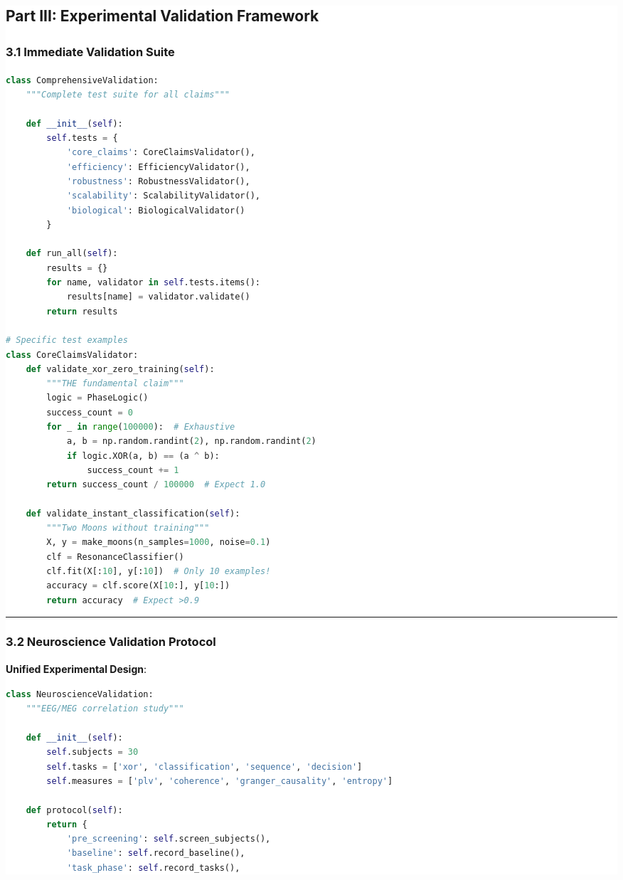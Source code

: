 ## Part III: Experimental Validation Framework

### 3.1 Immediate Validation Suite

```python
class ComprehensiveValidation:
    """Complete test suite for all claims"""
    
    def __init__(self):
        self.tests = {
            'core_claims': CoreClaimsValidator(),
            'efficiency': EfficiencyValidator(),
            'robustness': RobustnessValidator(),
            'scalability': ScalabilityValidator(),
            'biological': BiologicalValidator()
        }
    
    def run_all(self):
        results = {}
        for name, validator in self.tests.items():
            results[name] = validator.validate()
        return results

# Specific test examples
class CoreClaimsValidator:
    def validate_xor_zero_training(self):
        """THE fundamental claim"""
        logic = PhaseLogic()
        success_count = 0
        for _ in range(100000):  # Exhaustive
            a, b = np.random.randint(2), np.random.randint(2)
            if logic.XOR(a, b) == (a ^ b):
                success_count += 1
        return success_count / 100000  # Expect 1.0
    
    def validate_instant_classification(self):
        """Two Moons without training"""
        X, y = make_moons(n_samples=1000, noise=0.1)
        clf = ResonanceClassifier()
        clf.fit(X[:10], y[:10])  # Only 10 examples!
        accuracy = clf.score(X[10:], y[10:])
        return accuracy  # Expect >0.9
```

---

### 3.2 Neuroscience Validation Protocol

**Unified Experimental Design**:

```python
class NeuroscienceValidation:
    """EEG/MEG correlation study"""
    
    def __init__(self):
        self.subjects = 30
        self.tasks = ['xor', 'classification', 'sequence', 'decision']
        self.measures = ['plv', 'coherence', 'granger_causality', 'entropy']
    
    def protocol(self):
        return {
            'pre_screening': self.screen_subjects(),
            'baseline': self.record_baseline(),
            'task_phase': self.record_tasks(),
```